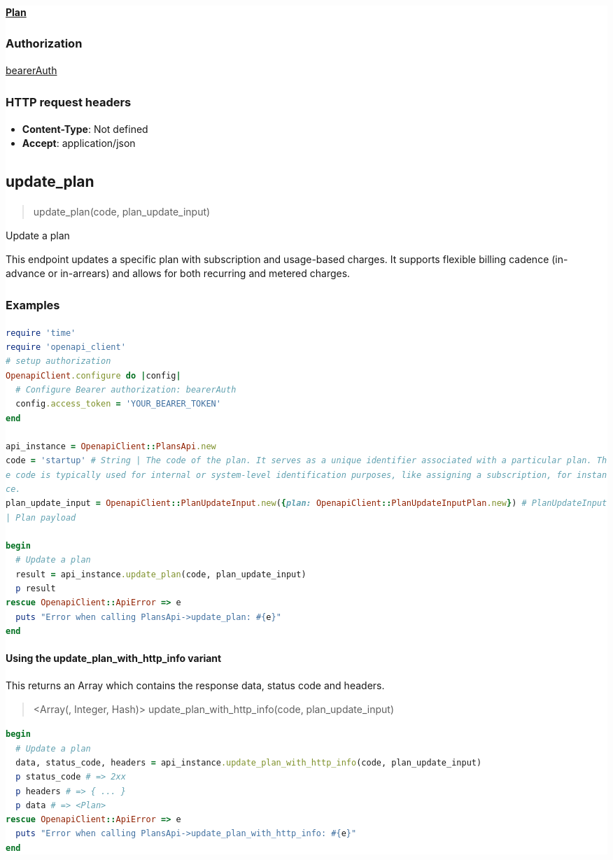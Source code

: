 [**Plan**](Plan.md)

### Authorization

[bearerAuth](../README.md#bearerAuth)

### HTTP request headers

- **Content-Type**: Not defined
- **Accept**: application/json


## update_plan

> <Plan> update_plan(code, plan_update_input)

Update a plan

This endpoint updates a specific plan with subscription and usage-based charges. It supports flexible billing cadence (in-advance or in-arrears) and allows for both recurring and metered charges.

### Examples

```ruby
require 'time'
require 'openapi_client'
# setup authorization
OpenapiClient.configure do |config|
  # Configure Bearer authorization: bearerAuth
  config.access_token = 'YOUR_BEARER_TOKEN'
end

api_instance = OpenapiClient::PlansApi.new
code = 'startup' # String | The code of the plan. It serves as a unique identifier associated with a particular plan. The code is typically used for internal or system-level identification purposes, like assigning a subscription, for instance.
plan_update_input = OpenapiClient::PlanUpdateInput.new({plan: OpenapiClient::PlanUpdateInputPlan.new}) # PlanUpdateInput | Plan payload

begin
  # Update a plan
  result = api_instance.update_plan(code, plan_update_input)
  p result
rescue OpenapiClient::ApiError => e
  puts "Error when calling PlansApi->update_plan: #{e}"
end
```

#### Using the update_plan_with_http_info variant

This returns an Array which contains the response data, status code and headers.

> <Array(<Plan>, Integer, Hash)> update_plan_with_http_info(code, plan_update_input)

```ruby
begin
  # Update a plan
  data, status_code, headers = api_instance.update_plan_with_http_info(code, plan_update_input)
  p status_code # => 2xx
  p headers # => { ... }
  p data # => <Plan>
rescue OpenapiClient::ApiError => e
  puts "Error when calling PlansApi->update_plan_with_http_info: #{e}"
end
```
